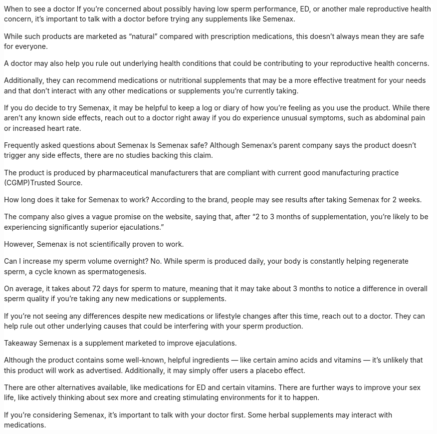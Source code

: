 When to see a doctor
If you’re concerned about possibly having low sperm performance, ED, or another male reproductive health concern, it’s important to talk with a doctor before trying any supplements like Semenax.

While such products are marketed as “natural” compared with prescription medications, this doesn’t always mean they are safe for everyone.

A doctor may also help you rule out underlying health conditions that could be contributing to your reproductive health concerns.

Additionally, they can recommend medications or nutritional supplements that may be a more effective treatment for your needs and that don’t interact with any other medications or supplements you’re currently taking.

If you do decide to try Semenax, it may be helpful to keep a log or diary of how you’re feeling as you use the product. While there aren’t any known side effects, reach out to a doctor right away if you do experience unusual symptoms, such as abdominal pain or increased heart rate.

Frequently asked questions about Semenax
Is Semenax safe?
Although Semenax’s parent company says the product doesn’t trigger any side effects, there are no studies backing this claim.

The product is produced by pharmaceutical manufacturers that are compliant with current good manufacturing practice (CGMP)Trusted Source.

How long does it take for Semenax to work?
According to the brand, people may see results after taking Semenax for 2 weeks.

The company also gives a vague promise on the website, saying that, after “2 to 3 months of supplementation, you’re likely to be experiencing significantly superior ejaculations.”

However, Semenax is not scientifically proven to work.

Can I increase my sperm volume overnight?
No. While sperm is produced daily, your body is constantly helping regenerate sperm, a cycle known as spermatogenesis.

On average, it takes about 72 days for sperm to mature, meaning that it may take about 3 months to notice a difference in overall sperm quality if you’re taking any new medications or supplements.

If you’re not seeing any differences despite new medications or lifestyle changes after this time, reach out to a doctor. They can help rule out other underlying causes that could be interfering with your sperm production.

Takeaway
Semenax is a supplement marketed to improve ejaculations.

Although the product contains some well-known, helpful ingredients — like certain amino acids and vitamins — it’s unlikely that this product will work as advertised. Additionally, it may simply offer users a placebo effect.

There are other alternatives available, like medications for ED and certain vitamins. There are further ways to improve your sex life, like actively thinking about sex more and creating stimulating environments for it to happen.

If you’re considering Semenax, it’s important to talk with your doctor first. Some herbal supplements may interact with medications.
